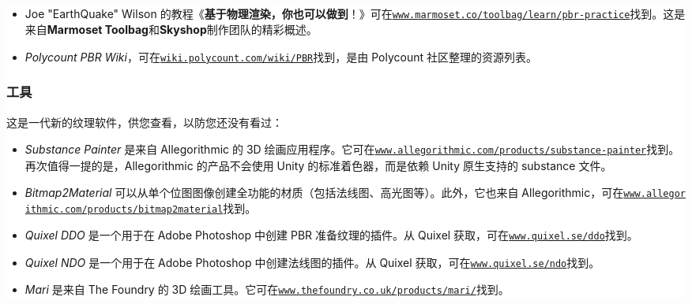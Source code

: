 +   Joe "EarthQuake" Wilson 的教程《**基于物理渲染，你也可以做到**！》可在[`www.marmoset.co/toolbag/learn/pbr-practice`](http://www.marmoset.co/toolbag/learn/pbr-practice)找到。这是来自**Marmoset Toolbag**和**Skyshop**制作团队的精彩概述。

+   *Polycount PBR Wiki*，可在[`wiki.polycount.com/wiki/PBR`](http://wiki.polycount.com/wiki/PBR)找到，是由 Polycount 社区整理的资源列表。

### 工具

这是一代新的纹理软件，供您查看，以防您还没有看过：

+   *Substance Painter* 是来自 Allegorithmic 的 3D 绘画应用程序。它可在[`www.allegorithmic.com/products/substance-painter`](http://www.allegorithmic.com/products/substance-painter)找到。再次值得一提的是，Allegorithmic 的产品不会使用 Unity 的标准着色器，而是依赖 Unity 原生支持的 substance 文件。

+   *Bitmap2Material* 可以从单个位图图像创建全功能的材质（包括法线图、高光图等）。此外，它也来自 Allegorithmic，可在[`www.allegorithmic.com/products/bitmap2material`](http://www.allegorithmic.com/products/bitmap2material)找到。

+   *Quixel DDO* 是一个用于在 Adobe Photoshop 中创建 PBR 准备纹理的插件。从 Quixel 获取，可在[`www.quixel.se/ddo`](http://www.quixel.se/ddo)找到。

+   *Quixel NDO* 是一个用于在 Adobe Photoshop 中创建法线图的插件。从 Quixel 获取，可在[`www.quixel.se/ndo`](http://www.quixel.se/ndo)找到。

+   *Mari* 是来自 The Foundry 的 3D 绘画工具。它可在[`www.thefoundry.co.uk/products/mari/`](http://www.thefoundry.co.uk/products/mari/)找到。
